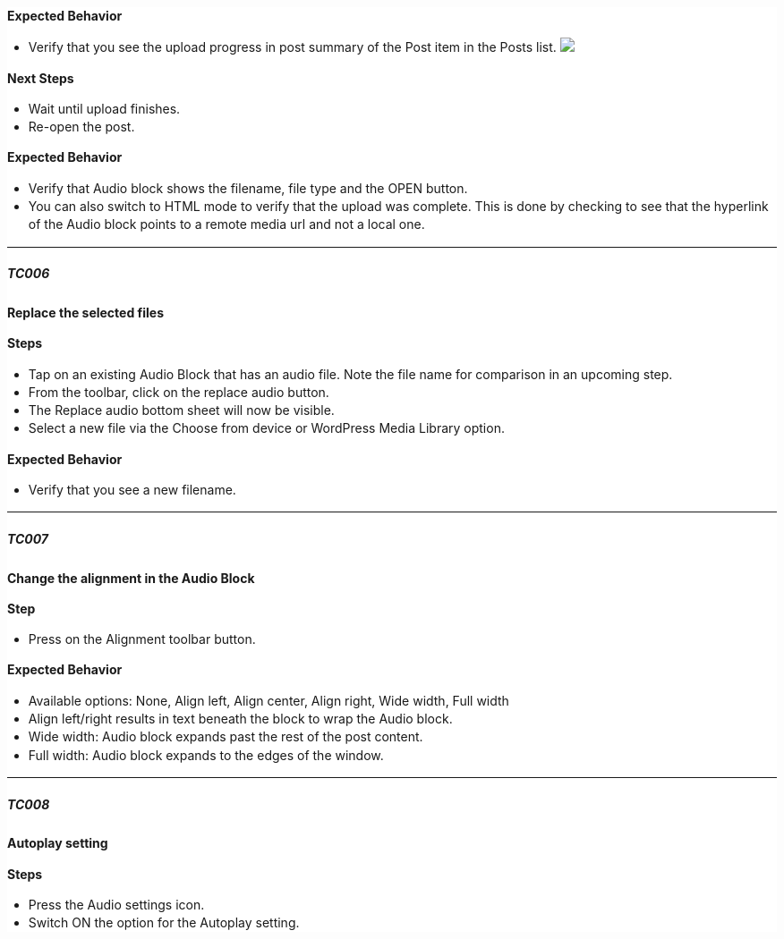 **Expected Behavior**

-   Verify that you see the upload progress in post summary of the Post item in the Posts list.
<kbd><img src="../resources/local-audio-file-upload-post-list.png" width="320"></kbd>

**Next Steps**

-   Wait until upload finishes.
-   Re-open the post.

**Expected Behavior**

-   Verify that Audio block shows the filename, file type and the OPEN button.
-   You can also switch to HTML mode to verify that the upload was complete. This is done by checking to see that the hyperlink of the Audio block points to a remote media url and not a local one. 

--------------------------------------------------------------------------------
##### TC006

**Replace the selected files**

**Steps**

-   Tap on an existing Audio Block that has an audio file. Note the file name for comparison in an upcoming step. 
-   From the toolbar, click on the replace audio button. 
-   The Replace audio bottom sheet will now be visible. 
-   Select a new file via the Choose from device or WordPress Media Library option. 

**Expected Behavior**

-   Verify that you see a new filename.

--------------------------------------------------------------------------------
##### TC007

**Change the alignment in the Audio Block**

**Step**
- Press on the Alignment toolbar button.

**Expected Behavior**

- Available options: None, Align left, Align center, Align right, Wide width, Full width
- Align left/right results in text beneath the block to wrap the Audio block.
- Wide width: Audio block expands past the rest of the post content.
- Full width: Audio block expands to the edges of the window.

--------------------------------------------------------------------------------
##### TC008

**Autoplay setting**

**Steps**

- Press the Audio settings icon.
- Switch ON the option for the Autoplay setting.
